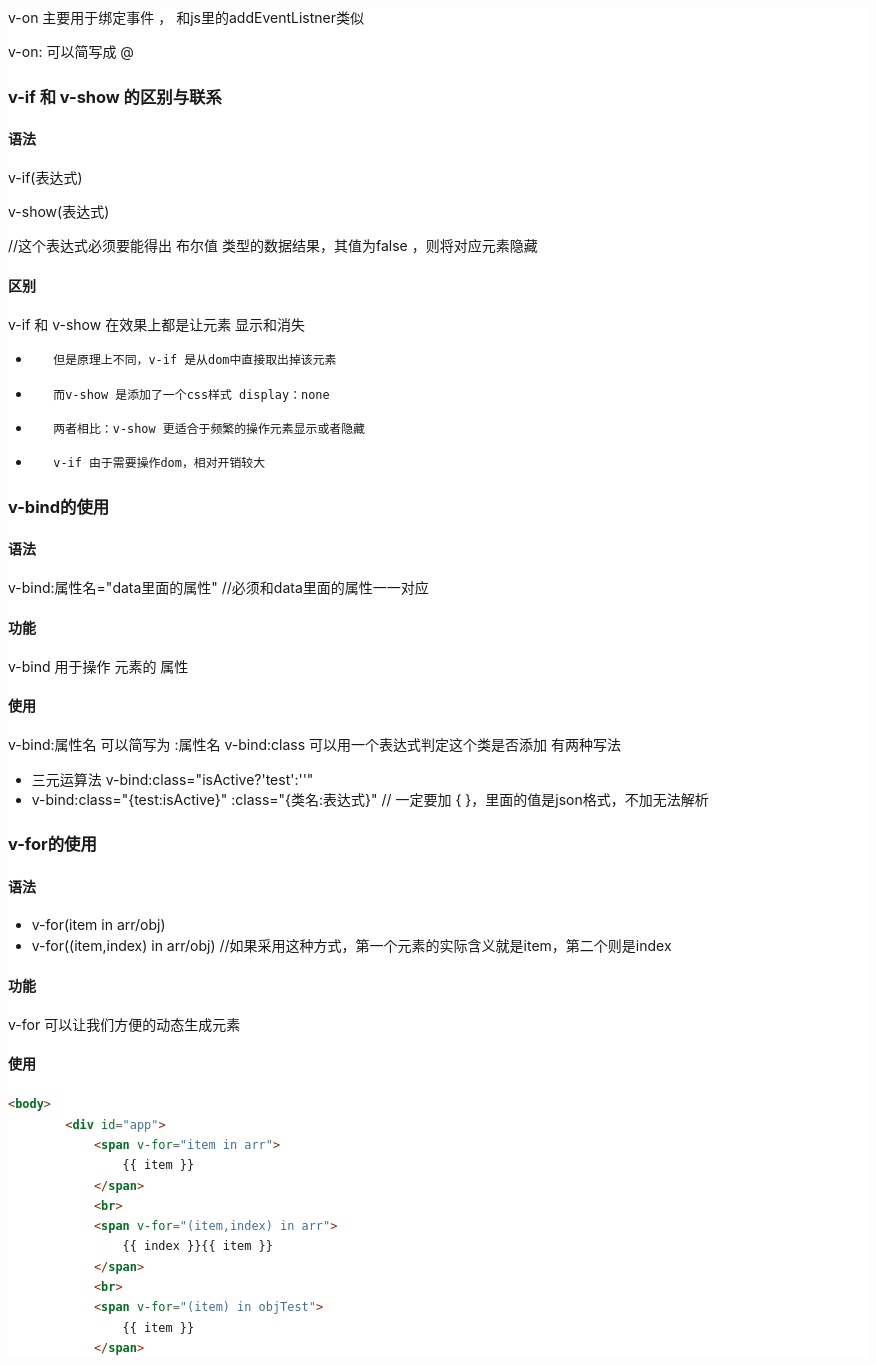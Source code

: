 v-on 主要用于绑定事件 ， 和js里的addEventListner类似

v-on: 可以简写成 @



### v-if 和 v-show 的区别与联系

#### 语法

v-if(表达式)

v-show(表达式)   

//这个表达式必须要能得出 布尔值 类型的数据结果，其值为false ，则将对应元素隐藏

#### 区别

v-if 和 v-show 在效果上都是让元素 显示和消失

   * 		但是原理上不同，v-if 是从dom中直接取出掉该元素
   * 		而v-show 是添加了一个css样式 display：none
   * 		两者相比：v-show 更适合于频繁的操作元素显示或者隐藏
   * 		v-if 由于需要操作dom，相对开销较大

### v-bind的使用

#### 语法

v-bind:属性名="data里面的属性" //必须和data里面的属性一一对应

#### 功能

v-bind 用于操作 元素的 属性

#### 使用

v-bind:属性名 可以简写为 :属性名
v-bind:class 可以用一个表达式判定这个类是否添加 有两种写法

  - 三元运算法 v-bind:class="isActive?'test':''"
  - v-bind:class="{test:isActive}" :class="{类名:表达式}"  // 一定要加 { }，里面的值是json格式，不加无法解析

### v-for的使用

#### 语法

- v-for(item in arr/obj)
- v-for((item,index) in arr/obj)    //如果采用这种方式，第一个元素的实际含义就是item，第二个则是index

#### 功能

v-for 可以让我们方便的动态生成元素

#### 使用

```html
<body>
		<div id="app">
			<span v-for="item in arr">     
				{{ item }}
			</span>
			<br>
			<span v-for="(item,index) in arr">
				{{ index }}{{ item }}
			</span>
			<br>
			<span v-for="(item) in objTest">
				{{ item }}
			</span>
```